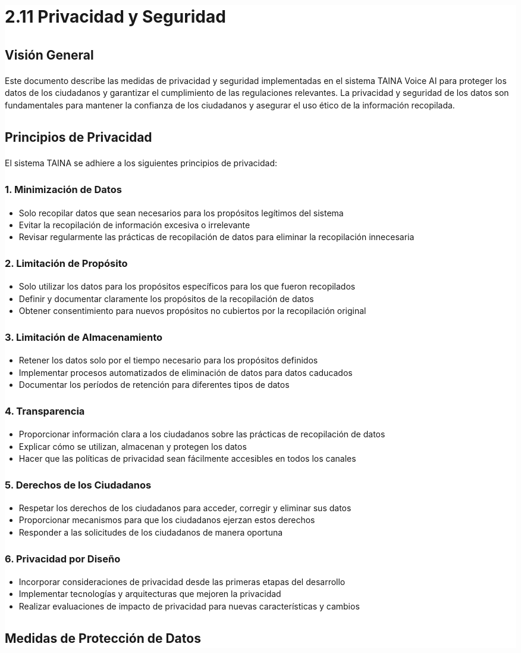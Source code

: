 # 2.11 Privacidad y Seguridad

## Visión General

Este documento describe las medidas de privacidad y seguridad implementadas en el sistema TAINA Voice AI para proteger los datos de los ciudadanos y garantizar el cumplimiento de las regulaciones relevantes. La privacidad y seguridad de los datos son fundamentales para mantener la confianza de los ciudadanos y asegurar el uso ético de la información recopilada.

## Principios de Privacidad

El sistema TAINA se adhiere a los siguientes principios de privacidad:

### 1. Minimización de Datos

- Solo recopilar datos que sean necesarios para los propósitos legítimos del sistema
- Evitar la recopilación de información excesiva o irrelevante
- Revisar regularmente las prácticas de recopilación de datos para eliminar la recopilación innecesaria

### 2. Limitación de Propósito

- Solo utilizar los datos para los propósitos específicos para los que fueron recopilados
- Definir y documentar claramente los propósitos de la recopilación de datos
- Obtener consentimiento para nuevos propósitos no cubiertos por la recopilación original

### 3. Limitación de Almacenamiento

- Retener los datos solo por el tiempo necesario para los propósitos definidos
- Implementar procesos automatizados de eliminación de datos para datos caducados
- Documentar los períodos de retención para diferentes tipos de datos

### 4. Transparencia

- Proporcionar información clara a los ciudadanos sobre las prácticas de recopilación de datos
- Explicar cómo se utilizan, almacenan y protegen los datos
- Hacer que las políticas de privacidad sean fácilmente accesibles en todos los canales

### 5. Derechos de los Ciudadanos

- Respetar los derechos de los ciudadanos para acceder, corregir y eliminar sus datos
- Proporcionar mecanismos para que los ciudadanos ejerzan estos derechos
- Responder a las solicitudes de los ciudadanos de manera oportuna

### 6. Privacidad por Diseño

- Incorporar consideraciones de privacidad desde las primeras etapas del desarrollo
- Implementar tecnologías y arquitecturas que mejoren la privacidad
- Realizar evaluaciones de impacto de privacidad para nuevas características y cambios

## Medidas de Protección de Datos
